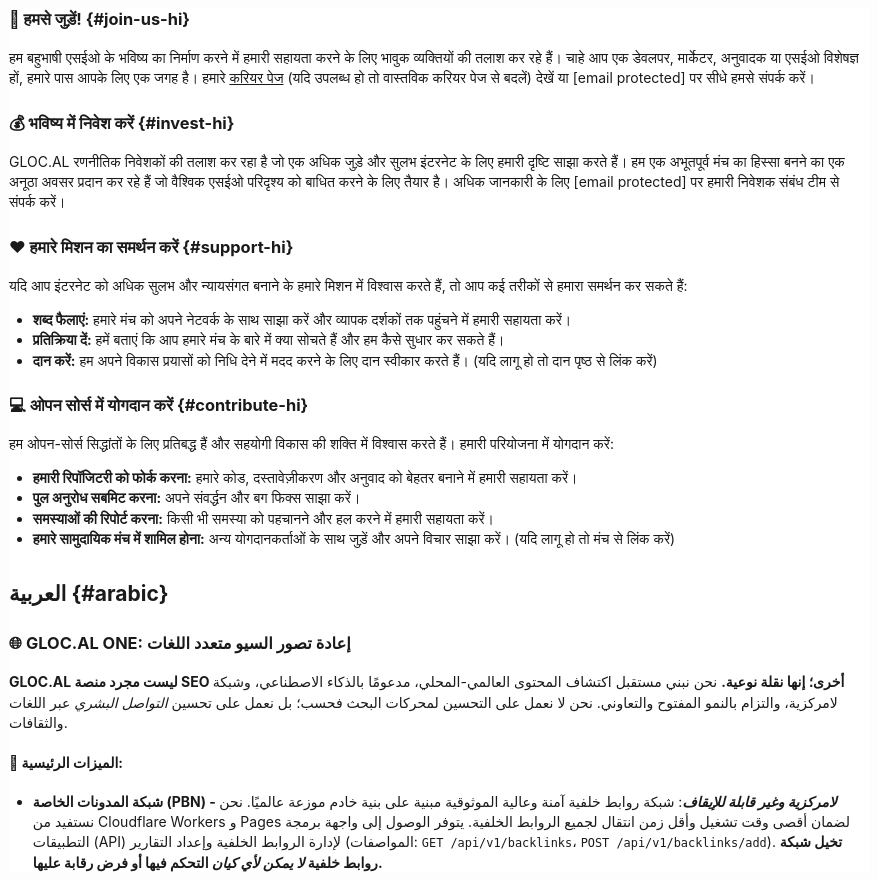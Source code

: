 ### 🤝 हमसे जुड़ें! {#join-us-hi}

हम बहुभाषी एसईओ के भविष्य का निर्माण करने में हमारी सहायता करने के लिए भावुक व्यक्तियों की तलाश कर रहे हैं। चाहे आप एक डेवलपर, मार्केटर, अनुवादक या एसईओ विशेषज्ञ हों, हमारे पास आपके लिए एक जगह है।  हमारे [करियर पेज](https://gloc.al/careers) (यदि उपलब्ध हो तो वास्तविक करियर पेज से बदलें) देखें या [email protected] पर सीधे हमसे संपर्क करें।

### 💰 भविष्य में निवेश करें {#invest-hi}

GLOC.AL रणनीतिक निवेशकों की तलाश कर रहा है जो एक अधिक जुड़े और सुलभ इंटरनेट के लिए हमारी दृष्टि साझा करते हैं। हम एक अभूतपूर्व मंच का हिस्सा बनने का एक अनूठा अवसर प्रदान कर रहे हैं जो वैश्विक एसईओ परिदृश्य को बाधित करने के लिए तैयार है। अधिक जानकारी के लिए [email protected] पर हमारी निवेशक संबंध टीम से संपर्क करें।

### ❤️ हमारे मिशन का समर्थन करें {#support-hi}

यदि आप इंटरनेट को अधिक सुलभ और न्यायसंगत बनाने के हमारे मिशन में विश्वास करते हैं, तो आप कई तरीकों से हमारा समर्थन कर सकते हैं:

*   **शब्द फैलाएं:** हमारे मंच को अपने नेटवर्क के साथ साझा करें और व्यापक दर्शकों तक पहुंचने में हमारी सहायता करें।
*   **प्रतिक्रिया दें:** हमें बताएं कि आप हमारे मंच के बारे में क्या सोचते हैं और हम कैसे सुधार कर सकते हैं।
*   **दान करें:** हम अपने विकास प्रयासों को निधि देने में मदद करने के लिए दान स्वीकार करते हैं। (यदि लागू हो तो दान पृष्ठ से लिंक करें)

### 💻 ओपन सोर्स में योगदान करें {#contribute-hi}

हम ओपन-सोर्स सिद्धांतों के लिए प्रतिबद्ध हैं और सहयोगी विकास की शक्ति में विश्वास करते हैं। हमारी परियोजना में योगदान करें:

*   **हमारी रिपॉजिटरी को फोर्क करना:** हमारे कोड, दस्तावेज़ीकरण और अनुवाद को बेहतर बनाने में हमारी सहायता करें।
*   **पुल अनुरोध सबमिट करना:** अपने संवर्द्धन और बग फिक्स साझा करें।
*   **समस्याओं की रिपोर्ट करना:** किसी भी समस्या को पहचानने और हल करने में हमारी सहायता करें।
*   **हमारे सामुदायिक मंच में शामिल होना:** अन्य योगदानकर्ताओं के साथ जुड़ें और अपने विचार साझा करें। (यदि लागू हो तो मंच से लिंक करें)

## العربية {#arabic}

### 🌐 GLOC.AL ONE:  إعادة تصور السيو متعدد اللغات

**GLOC.AL ليست مجرد منصة SEO أخرى؛ إنها نقلة نوعية.** نحن نبني مستقبل اكتشاف المحتوى العالمي-المحلي، مدعومًا بالذكاء الاصطناعي، وشبكة لامركزية، والتزام بالنمو المفتوح والتعاوني. نحن لا نعمل على التحسين لمحركات البحث فحسب؛ بل نعمل على تحسين *التواصل البشري* عبر اللغات والثقافات.

#### 🚀 الميزات الرئيسية:

- **شبكة المدونات الخاصة (PBN) - *لامركزية وغير قابلة للإيقاف***: شبكة روابط خلفية آمنة وعالية الموثوقية مبنية على بنية خادم موزعة عالميًا. نحن نستفيد من Cloudflare Workers و Pages لضمان أقصى وقت تشغيل وأقل زمن انتقال لجميع الروابط الخلفية. يتوفر الوصول إلى واجهة برمجة التطبيقات (API) لإدارة الروابط الخلفية وإعداد التقارير (المواصفات: `GET /api/v1/backlinks`، `POST /api/v1/backlinks/add`). **تخيل شبكة روابط خلفية *لا يمكن لأي كيان* التحكم فيها أو فرض رقابة عليها.**
